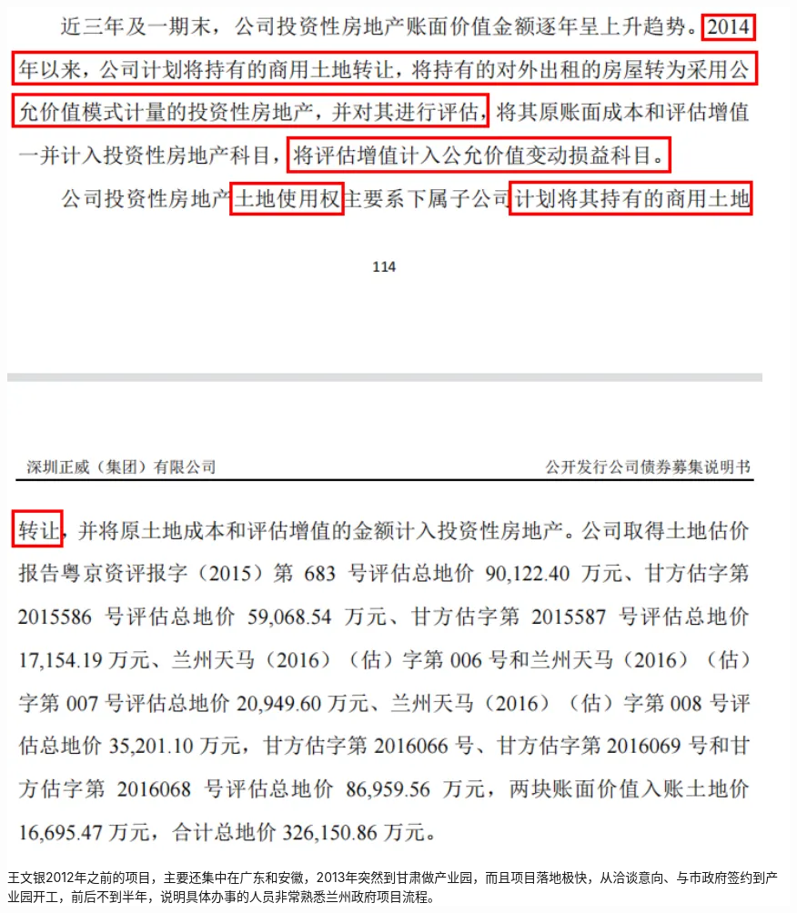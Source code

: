 ![](/images/btnews/btnews/0501_0600/0517/60bde45d-ac76-4465-94f4-6b4033eaf6e1.webp)



王文银2012年之前的项目，主要还集中在广东和安徽，2013年突然到甘肃做产业园，而且项目落地极快，从洽谈意向、与市政府签约到产业园开工，前后不到半年，说明具体办事的人员非常熟悉兰州政府项目流程。
